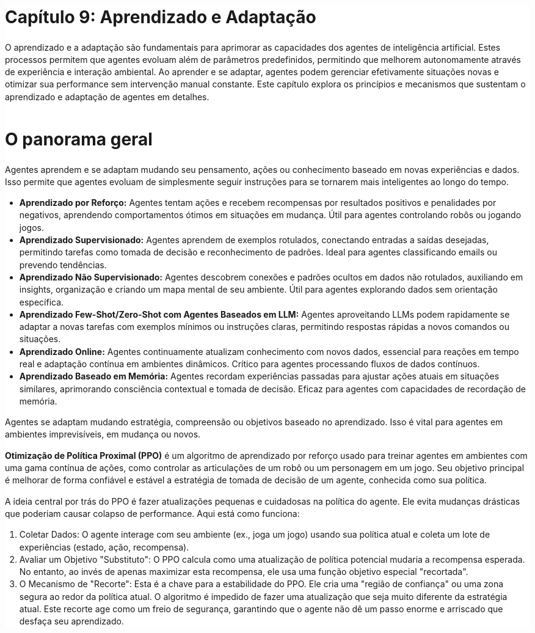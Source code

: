 # Capítulo 9: Aprendizado e Adaptação

O aprendizado e a adaptação são fundamentais para aprimorar as capacidades dos agentes de inteligência artificial. Estes processos permitem que agentes evoluam além de parâmetros predefinidos, permitindo que melhorem autonomamente através de experiência e interação ambiental. Ao aprender e se adaptar, agentes podem gerenciar efetivamente situações novas e otimizar sua performance sem intervenção manual constante. Este capítulo explora os princípios e mecanismos que sustentam o aprendizado e adaptação de agentes em detalhes.

# O panorama geral

Agentes aprendem e se adaptam mudando seu pensamento, ações ou conhecimento baseado em novas experiências e dados. Isso permite que agentes evoluam de simplesmente seguir instruções para se tornarem mais inteligentes ao longo do tempo.

* **Aprendizado por Reforço:** Agentes tentam ações e recebem recompensas por resultados positivos e penalidades por negativos, aprendendo comportamentos ótimos em situações em mudança. Útil para agentes controlando robôs ou jogando jogos.  
* **Aprendizado Supervisionado:** Agentes aprendem de exemplos rotulados, conectando entradas a saídas desejadas, permitindo tarefas como tomada de decisão e reconhecimento de padrões. Ideal para agentes classificando emails ou prevendo tendências.  
* **Aprendizado Não Supervisionado:** Agentes descobrem conexões e padrões ocultos em dados não rotulados, auxiliando em insights, organização e criando um mapa mental de seu ambiente. Útil para agentes explorando dados sem orientação específica.  
* **Aprendizado Few-Shot/Zero-Shot com Agentes Baseados em LLM:** Agentes aproveitando LLMs podem rapidamente se adaptar a novas tarefas com exemplos mínimos ou instruções claras, permitindo respostas rápidas a novos comandos ou situações.  
* **Aprendizado Online:** Agentes continuamente atualizam conhecimento com novos dados, essencial para reações em tempo real e adaptação contínua em ambientes dinâmicos. Crítico para agentes processando fluxos de dados contínuos.  
* **Aprendizado Baseado em Memória:** Agentes recordam experiências passadas para ajustar ações atuais em situações similares, aprimorando consciência contextual e tomada de decisão. Eficaz para agentes com capacidades de recordação de memória.

Agentes se adaptam mudando estratégia, compreensão ou objetivos baseado no aprendizado. Isso é vital para agentes em ambientes imprevisíveis, em mudança ou novos.

**Otimização de Política Proximal (PPO)** é um algoritmo de aprendizado por reforço usado para treinar agentes em ambientes com uma gama contínua de ações, como controlar as articulações de um robô ou um personagem em um jogo. Seu objetivo principal é melhorar de forma confiável e estável a estratégia de tomada de decisão de um agente, conhecida como sua política.

A ideia central por trás do PPO é fazer atualizações pequenas e cuidadosas na política do agente. Ele evita mudanças drásticas que poderiam causar colapso de performance. Aqui está como funciona:

1. Coletar Dados: O agente interage com seu ambiente (ex., joga um jogo) usando sua política atual e coleta um lote de experiências (estado, ação, recompensa).  
2. Avaliar um Objetivo "Substituto": O PPO calcula como uma atualização de política potencial mudaria a recompensa esperada. No entanto, ao invés de apenas maximizar esta recompensa, ele usa uma função objetivo especial "recortada".  
3. O Mecanismo de "Recorte": Esta é a chave para a estabilidade do PPO. Ele cria uma "região de confiança" ou uma zona segura ao redor da política atual. O algoritmo é impedido de fazer uma atualização que seja muito diferente da estratégia atual. Este recorte age como um freio de segurança, garantindo que o agente não dê um passo enorme e arriscado que desfaça seu aprendizado.
